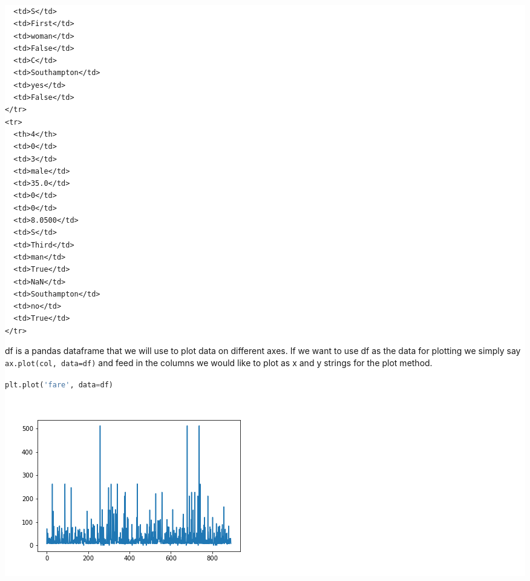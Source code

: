       <td>S</td>
      <td>First</td>
      <td>woman</td>
      <td>False</td>
      <td>C</td>
      <td>Southampton</td>
      <td>yes</td>
      <td>False</td>
    </tr>
    <tr>
      <th>4</th>
      <td>0</td>
      <td>3</td>
      <td>male</td>
      <td>35.0</td>
      <td>0</td>
      <td>0</td>
      <td>8.0500</td>
      <td>S</td>
      <td>Third</td>
      <td>man</td>
      <td>True</td>
      <td>NaN</td>
      <td>Southampton</td>
      <td>no</td>
      <td>True</td>
    </tr>
  </tbody>
</table>
</div>



df is a pandas dataframe that we will use to plot data on different axes. If we want to use df as the data for plotting we simply say `ax.plot(col, data=df)` and feed in the columns we would like to plot as x and y strings for the plot method.


```python
plt.plot('fare', data=df)
```

![fig_14](./data/figures_1/figure_14.png)

